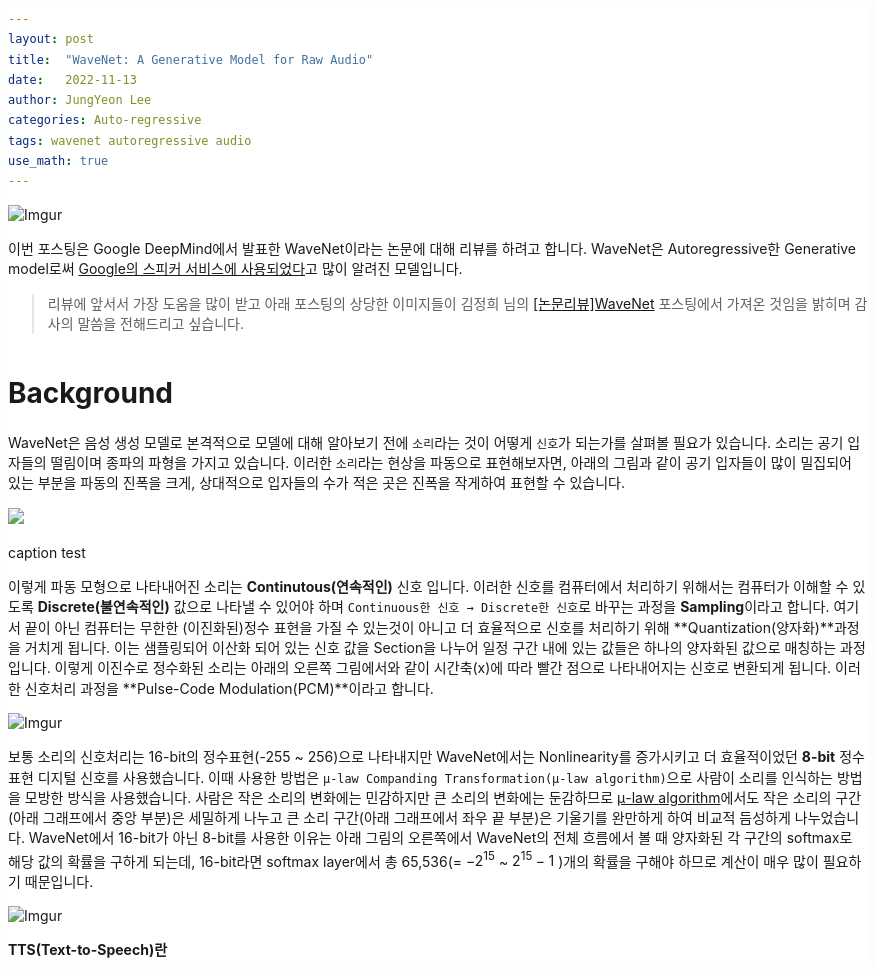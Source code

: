```yaml
---
layout: post
title:  "WaveNet: A Generative Model for Raw Audio"
date:   2022-11-13
author: JungYeon Lee
categories: Auto-regressive
tags: wavenet autoregressive audio
use_math: true
---
```


![Imgur](https://i.imgur.com/s1pIkp9.jpg)

이번 포스팅은 Google DeepMind에서 발표한 WaveNet이라는 논문에 대해 리뷰를 하려고 합니다. WaveNet은 Autoregressive한 Generative model로써 [Google의 스피커 서비스에 사용되었다](https://towardsdatascience.com/wavenet-google-assistants-voice-synthesizer-a168e9af13b1)고 많이 알려진 모델입니다. 

> 리뷰에 앞서서 가장 도움을 많이 받고 아래 포스팅의 상당한 이미지들이 김정희 님의 [[논문리뷰]WaveNet](https://joungheekim.github.io/2020/09/17/paper-review/) 포스팅에서 가져온 것임을 밝히며 감사의 말씀을 전해드리고 싶습니다.

# Background

WaveNet은 음성 생성 모델로 본격적으로 모델에 대해 알아보기 전에 `소리`라는 것이 어떻게 `신호`가 되는가를 살펴볼 필요가 있습니다. 소리는 공기 입자들의 떨림이며 종파의 파형을 가지고 있습니다. 이러한 `소리`라는 현상을 파동으로 표현해보자면, 아래의 그림과 같이 공기 입자들이 많이 밀집되어 있는 부분을 파동의 진폭을 크게, 상대적으로 입자들의 수가 적은 곳은 진폭을 작게하여 표현할 수 있습니다. 

![](https://ds055uzetaobb.cloudfront.net/uploads/BA0A3V9ODx-p4g2-1.gif)

<aside>
caption test
</aside>

이렇게 파동 모형으로 나타내어진 소리는 **Continutous(연속적인)** 신호 입니다. 이러한 신호를 컴퓨터에서 처리하기 위해서는 컴퓨터가 이해할 수 있도록 **Discrete(불연속적인)** 값으로 나타낼 수 있어야 하며 `Continuous한 신호 → Discrete한 신호`로 바꾸는 과정을 **Sampling**이라고 합니다. 여기서 끝이 아닌 컴퓨터는 무한한 (이진화된)정수 표현을 가질 수 있는것이 아니고 더 효율적으로 신호를 처리하기 위해 **Quantization(양자화)**과정을 거치게 됩니다. 이는 샘플링되어 이산화 되어 있는 신호 값을 Section을 나누어 일정 구간 내에 있는 값들은 하나의 양자화된 값으로 매칭하는 과정입니다. 이렇게 이진수로 정수화된 소리는 아래의 오른쪽 그림에서와 같이 시간축(x)에 따라 빨간 점으로 나타내어지는 신호로 변환되게 됩니다. 이러한 신호처리 과정을 **Pulse-Code Modulation(PCM)**이라고 합니다.

![Imgur](https://i.imgur.com/M4E6qo6.jpg)

보통 소리의 신호처리는 16-bit의 정수표현(-255 ~ 256)으로 나타내지만 WaveNet에서는 Nonlinearity를 증가시키고 더 효율적이었던 **8-bit** 정수 표현 디지털 신호를 사용했습니다. 이때 사용한 방법은 `µ-law Companding Transformation(μ-law algorithm)`으로 사람이 소리를 인식하는 방법을 모방한 방식을 사용했습니다. 사람은 작은 소리의 변화에는 민감하지만 큰 소리의 변화에는 둔감하므로 [μ-law algorithm](https://en.wikipedia.org/wiki/%CE%9C-law_algorithm)에서도 작은 소리의 구간(아래 그래프에서 중앙 부분)은 세밀하게 나누고 큰 소리 구간(아래 그래프에서 좌우 끝 부분)은 기울기를 완만하게 하여 비교적 듬성하게 나누었습니다. WaveNet에서 16-bit가 아닌 8-bit를 사용한 이유는 아래 그림의 오른쪽에서 WaveNet의 전체 흐름에서 볼 때 양자화된 각 구간의 softmax로 해당 값의 확률을 구하게 되는데, 16-bit라면 softmax layer에서 총 65,536(= $-2^{15}$ ~ $2^{15}-1$ )개의 확률을 구해야 하므로 계산이 매우 많이 필요하기 때문입니다.

![Imgur](https://i.imgur.com/QkCyAUV.jpg)

**TTS(Text-to-Speech)란**
